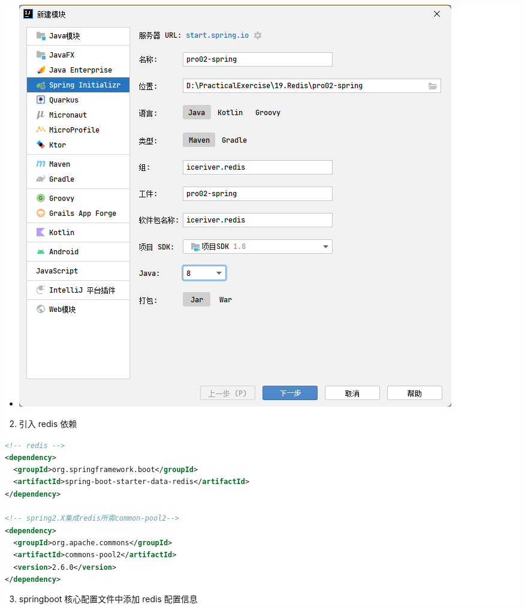    - ![image.png](redis/image-1669758961359.png)
2. 引入 redis 依赖

```xml
<!-- redis -->
<dependency>
  <groupId>org.springframework.boot</groupId>
  <artifactId>spring-boot-starter-data-redis</artifactId>
</dependency>

<!-- spring2.X集成redis所需common-pool2-->
<dependency>
  <groupId>org.apache.commons</groupId>
  <artifactId>commons-pool2</artifactId>
  <version>2.6.0</version>
</dependency>
```

3. springboot 核心配置文件中添加 redis 配置信息
